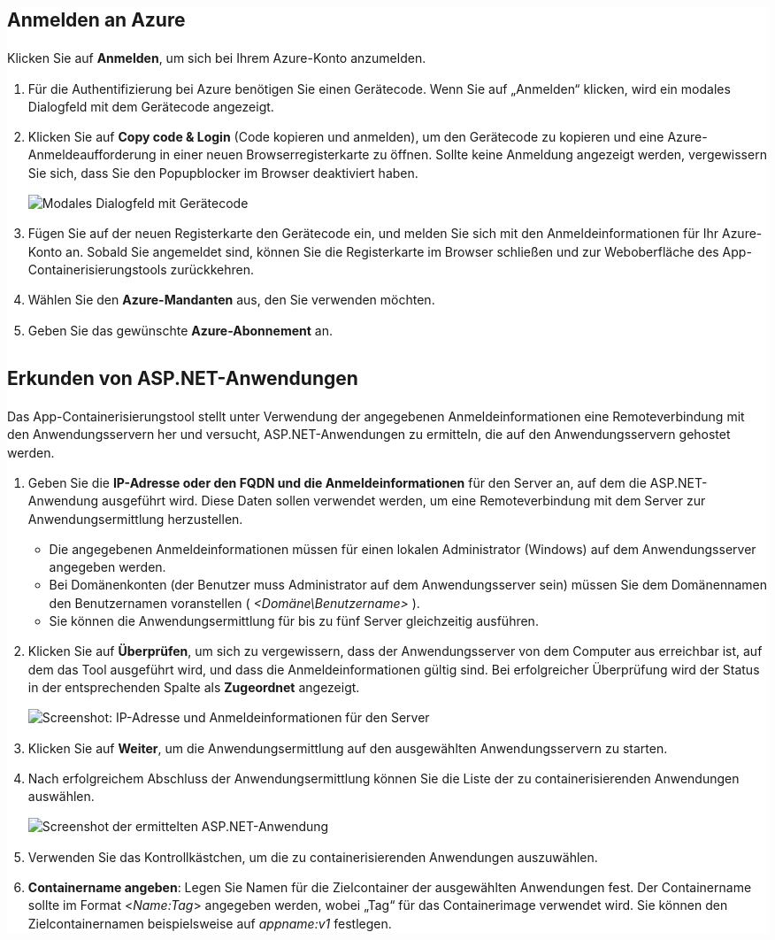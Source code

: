 
## <a name="log-in-to-azure"></a>Anmelden an Azure

Klicken Sie auf **Anmelden**, um sich bei Ihrem Azure-Konto anzumelden. 

1. Für die Authentifizierung bei Azure benötigen Sie einen Gerätecode. Wenn Sie auf „Anmelden“ klicken, wird ein modales Dialogfeld mit dem Gerätecode angezeigt. 
2. Klicken Sie auf **Copy code & Login** (Code kopieren und anmelden), um den Gerätecode zu kopieren und eine Azure-Anmeldeaufforderung in einer neuen Browserregisterkarte zu öffnen. Sollte keine Anmeldung angezeigt werden, vergewissern Sie sich, dass Sie den Popupblocker im Browser deaktiviert haben.

    ![Modales Dialogfeld mit Gerätecode](./media/tutorial-containerize-apps-aks/login-modal.png)

3. Fügen Sie auf der neuen Registerkarte den Gerätecode ein, und melden Sie sich mit den Anmeldeinformationen für Ihr Azure-Konto an. Sobald Sie angemeldet sind, können Sie die Registerkarte im Browser schließen und zur Weboberfläche des App-Containerisierungstools zurückkehren.
4. Wählen Sie den **Azure-Mandanten** aus, den Sie verwenden möchten.
5. Geben Sie das gewünschte **Azure-Abonnement** an. 

## <a name="discover-aspnet-applications"></a>Erkunden von ASP.NET-Anwendungen

Das App-Containerisierungstool stellt unter Verwendung der angegebenen Anmeldeinformationen eine Remoteverbindung mit den Anwendungsservern her und versucht, ASP.NET-Anwendungen zu ermitteln, die auf den Anwendungsservern gehostet werden.

1. Geben Sie die **IP-Adresse oder den FQDN und die Anmeldeinformationen** für den Server an, auf dem die ASP.NET-Anwendung ausgeführt wird. Diese Daten sollen verwendet werden, um eine Remoteverbindung mit dem Server zur Anwendungsermittlung herzustellen. 
    - Die angegebenen Anmeldeinformationen müssen für einen lokalen Administrator (Windows) auf dem Anwendungsserver angegeben werden. 
    - Bei Domänenkonten (der Benutzer muss Administrator auf dem Anwendungsserver sein) müssen Sie dem Domänennamen den Benutzernamen voranstellen ( *<Domäne\Benutzername>* ). 
    - Sie können die Anwendungsermittlung für bis zu fünf Server gleichzeitig ausführen. 

2. Klicken Sie auf **Überprüfen**, um sich zu vergewissern, dass der Anwendungsserver von dem Computer aus erreichbar ist, auf dem das Tool ausgeführt wird, und dass die Anmeldeinformationen gültig sind. Bei erfolgreicher Überprüfung wird der Status in der entsprechenden Spalte als **Zugeordnet** angezeigt.  

    ![Screenshot: IP-Adresse und Anmeldeinformationen für den Server](./media/tutorial-containerize-apps-aks/discovery-credentials.png)

3. Klicken Sie auf **Weiter**, um die Anwendungsermittlung auf den ausgewählten Anwendungsservern zu starten.   

4. Nach erfolgreichem Abschluss der Anwendungsermittlung können Sie die Liste der zu containerisierenden Anwendungen auswählen.

    ![Screenshot der ermittelten ASP.NET-Anwendung](./media/tutorial-containerize-apps-aks/discovered-app.png)


4. Verwenden Sie das Kontrollkästchen, um die zu containerisierenden Anwendungen auszuwählen.
5. **Containername angeben**: Legen Sie Namen für die Zielcontainer der ausgewählten Anwendungen fest. Der Containername sollte im Format <*Name:Tag*> angegeben werden, wobei „Tag“ für das Containerimage verwendet wird. Sie können den Zielcontainernamen beispielsweise auf *appname:v1* festlegen.   
